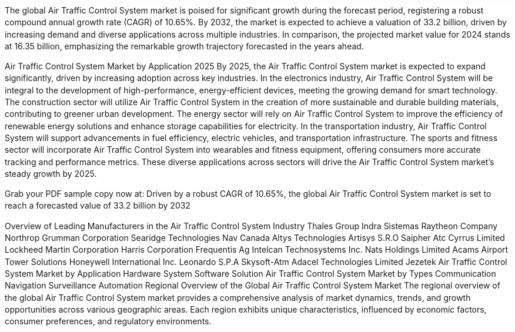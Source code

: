 The global Air Traffic Control System market is poised for significant growth during the forecast period, registering a robust compound annual growth rate (CAGR) of 10.65%. By 2032, the market is expected to achieve a valuation of 33.2 billion, driven by increasing demand and diverse applications across multiple industries. In comparison, the projected market value for 2024 stands at 16.35 billion, emphasizing the remarkable growth trajectory forecasted in the years ahead. 

Air Traffic Control System Market by Application 2025
By 2025, the Air Traffic Control System market is expected to expand significantly, driven by increasing adoption across key industries. In the electronics industry, Air Traffic Control System will be integral to the development of high-performance, energy-efficient devices, meeting the growing demand for smart technology. The construction sector will utilize Air Traffic Control System in the creation of more sustainable and durable building materials, contributing to greener urban development. The energy sector will rely on Air Traffic Control System to improve the efficiency of renewable energy solutions and enhance storage capabilities for electricity. In the transportation industry, Air Traffic Control System will support advancements in fuel efficiency, electric vehicles, and transportation infrastructure. The sports and fitness sector will incorporate Air Traffic Control System into wearables and fitness equipment, offering consumers more accurate tracking and performance metrics. These diverse applications across sectors will drive the Air Traffic Control System market’s steady growth by 2025.

Grab your PDF sample copy now at: Driven by a robust CAGR of 10.65%, the global Air Traffic Control System market is set to reach a forecasted value of 33.2 billion by 2032

Overview of Leading Manufacturers in the Air Traffic Control System Industry
Thales Group
Indra Sistemas
Raytheon Company
Northrop Grumman Corporation
Searidge Technologies
Nav Canada
Altys Technologies
Artisys
S.R.O
Saipher Atc
Cyrrus Limited
Lockheed Martin Corporation
Harris Corporation
Frequentis Ag
Intelcan Technosystems Inc.
Nats Holdings Limited
Acams Airport Tower Solutions
Honeywell International Inc.
Leonardo S.P.A
Skysoft-Atm
Adacel Technologies Limited
Jezetek
Air Traffic Control System Market by Application
Hardware System
Software Solution
Air Traffic Control System Market by Types
Communication
Navigation
Surveillance
Automation
Regional Overview of the Global Air Traffic Control System Market
The regional overview of the global Air Traffic Control System market provides a comprehensive analysis of market dynamics, trends, and growth opportunities across various geographic areas. Each region exhibits unique characteristics, influenced by economic factors, consumer preferences, and regulatory environments.
